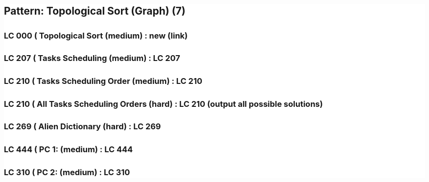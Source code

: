 ## Pattern: Topological Sort (Graph) (7)
### LC 000 (                                           Topological Sort                             (medium) : new (link)
### LC 207 (                                           Tasks Scheduling                             (medium) : LC 207
### LC 210 (                                           Tasks Scheduling Order                       (medium) : LC 210
### LC 210 (                                           All Tasks Scheduling Orders                  (hard)   : LC 210 (output all possible solutions)
### LC 269 (                                           Alien Dictionary                             (hard)   : LC 269
### LC 444 (                                           PC 1:                                        (medium) : LC 444
### LC 310 (                                           PC 2:                                        (medium) : LC 310


